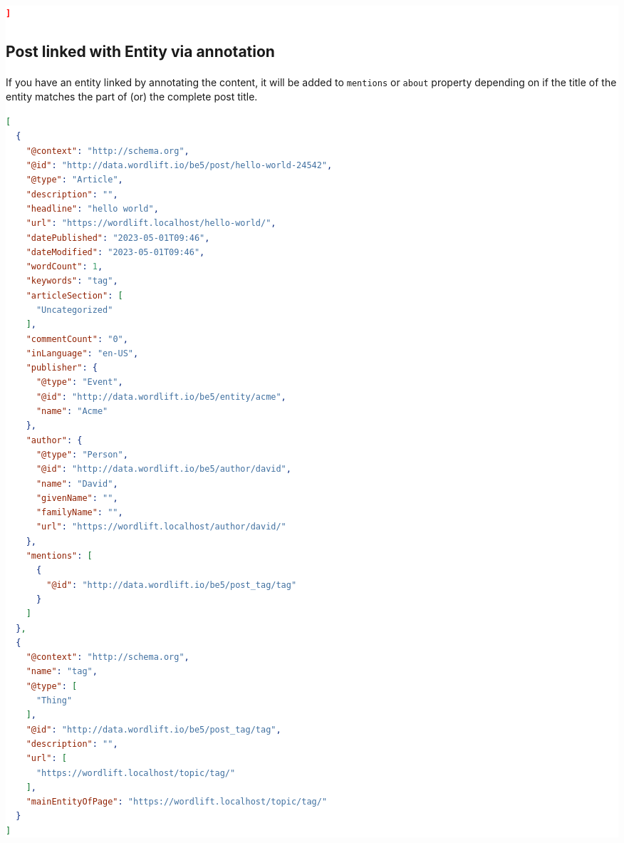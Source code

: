 ```json
]
```

## Post linked with Entity via annotation
If you have an entity linked by annotating the content, it will be added to `mentions` or `about` property
depending on if the title of the entity matches the part of (or) the complete post title.

```json
[
  {
    "@context": "http://schema.org",
    "@id": "http://data.wordlift.io/be5/post/hello-world-24542",
    "@type": "Article",
    "description": "",
    "headline": "hello world",
    "url": "https://wordlift.localhost/hello-world/",
    "datePublished": "2023-05-01T09:46",
    "dateModified": "2023-05-01T09:46",
    "wordCount": 1,
    "keywords": "tag",
    "articleSection": [
      "Uncategorized"
    ],
    "commentCount": "0",
    "inLanguage": "en-US",
    "publisher": {
      "@type": "Event",
      "@id": "http://data.wordlift.io/be5/entity/acme",
      "name": "Acme"
    },
    "author": {
      "@type": "Person",
      "@id": "http://data.wordlift.io/be5/author/david",
      "name": "David",
      "givenName": "",
      "familyName": "",
      "url": "https://wordlift.localhost/author/david/"
    },
    "mentions": [
      {
        "@id": "http://data.wordlift.io/be5/post_tag/tag"
      }
    ]
  },
  {
    "@context": "http://schema.org",
    "name": "tag",
    "@type": [
      "Thing"
    ],
    "@id": "http://data.wordlift.io/be5/post_tag/tag",
    "description": "",
    "url": [
      "https://wordlift.localhost/topic/tag/"
    ],
    "mainEntityOfPage": "https://wordlift.localhost/topic/tag/"
  }
]
```
